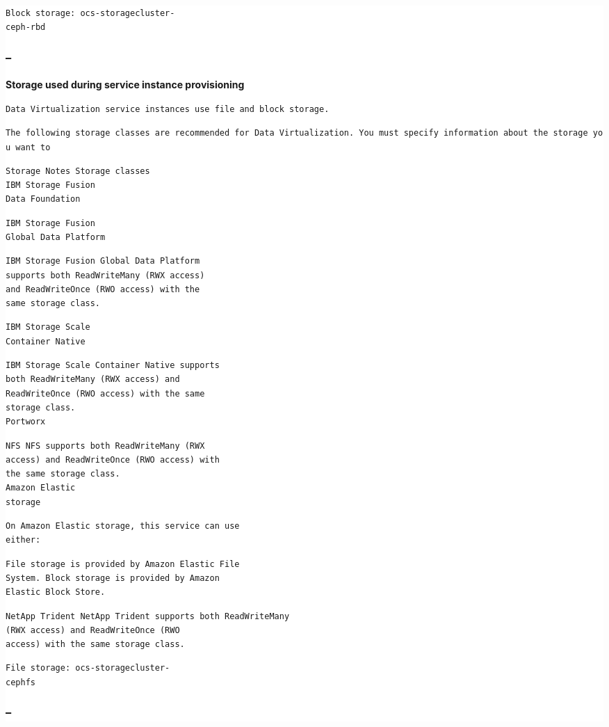 ```
Block storage: ocs-storagecluster-
ceph-rbd
```
### –


**Storage used during service instance provisioning**

```
Data Virtualization service instances use file and block storage.
```
```
The following storage classes are recommended for Data Virtualization. You must specify information about the storage you want to
```
```
Storage Notes Storage classes
IBM Storage Fusion
Data Foundation
```
```
IBM Storage Fusion
Global Data Platform
```
```
IBM Storage Fusion Global Data Platform
supports both ReadWriteMany (RWX access)
and ReadWriteOnce (RWO access) with the
same storage class.
```
```
IBM Storage Scale
Container Native
```
```
IBM Storage Scale Container Native supports
both ReadWriteMany (RWX access) and
ReadWriteOnce (RWO access) with the same
storage class.
Portworx
```
```
NFS NFS supports both ReadWriteMany (RWX
access) and ReadWriteOnce (RWO access) with
the same storage class.
Amazon Elastic
storage
```
```
On Amazon Elastic storage, this service can use
either:
```
```
File storage is provided by Amazon Elastic File
System. Block storage is provided by Amazon
Elastic Block Store.
```
```
NetApp Trident NetApp Trident supports both ReadWriteMany
(RWX access) and ReadWriteOnce (RWO
access) with the same storage class.
```
```
File storage: ocs-storagecluster-
cephfs
```
### –
